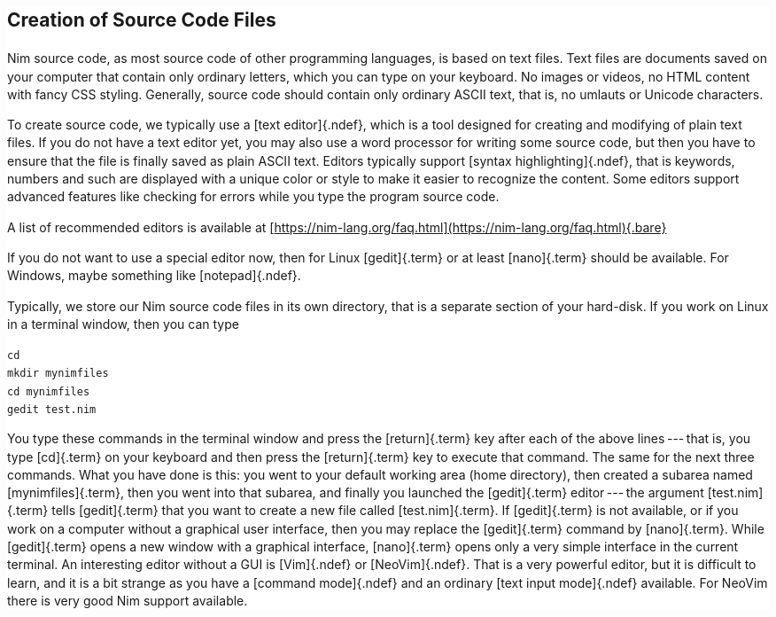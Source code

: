 



## Creation of Source Code Files



Nim source code, as most source code of other programming languages, is
based on text files. Text files are documents saved on your computer
that contain only ordinary letters, which you can type on your keyboard.
No images or videos, no HTML content with fancy CSS styling. Generally,
source code should contain only ordinary ASCII text, that is, no umlauts
or Unicode characters.



To create source code, we typically use a [text editor]{.ndef}, which is
a tool designed for creating and modifying of plain text files. If you
do not have a text editor yet, you may also use a word processor for
writing some source code, but then you have to ensure that the file is
finally saved as plain ASCII text. Editors typically support [syntax
highlighting]{.ndef}, that is keywords, numbers and such are displayed
with a unique color or style to make it easier to recognize the content.
Some editors support advanced features like checking for errors while
you type the program source code.



A list of recommended editors is available at
[https://nim-lang.org/faq.html](https://nim-lang.org/faq.html){.bare}



If you do not want to use a special editor now, then for Linux
[gedit]{.term} or at least [nano]{.term} should be available. For
Windows, maybe something like [notepad]{.ndef}.



Typically, we store our Nim source code files in its own directory, that
is a separate section of your hard-disk. If you work on Linux in a
terminal window, then you can type




    cd
    mkdir mynimfiles
    cd mynimfiles
    gedit test.nim




You type these commands in the terminal window and press the
[return]{.term} key after each of the above lines --- that is, you type
[cd]{.term} on your keyboard and then press the [return]{.term} key to
execute that command. The same for the next three commands. What you
have done is this: you went to your default working area (home
directory), then created a subarea named [mynimfiles]{.term}, then you
went into that subarea, and finally you launched the [gedit]{.term}
editor --- the argument [test.nim]{.term} tells [gedit]{.term} that you
want to create a new file called [test.nim]{.term}. If [gedit]{.term} is
not available, or if you work on a computer without a graphical user
interface, then you may replace the [gedit]{.term} command by
[nano]{.term}. While [gedit]{.term} opens a new window with a graphical
interface, [nano]{.term} opens only a very simple interface in the
current terminal. An interesting editor without a GUI is [Vim]{.ndef} or
[NeoVim]{.ndef}. That is a very powerful editor, but it is difficult to
learn, and it is a bit strange as you have a [command mode]{.ndef} and
an ordinary [text input mode]{.ndef} available. For NeoVim there is very
good Nim support available.
